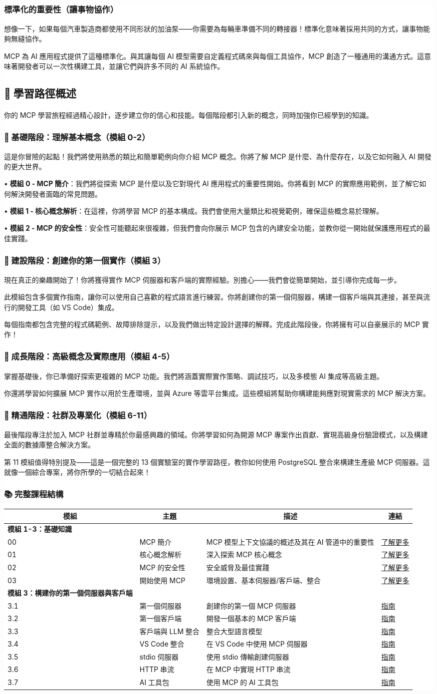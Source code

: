 ### 標準化的重要性（讓事物協作）

想像一下，如果每個汽車製造商都使用不同形狀的加油泵——你需要為每輛車準備不同的轉接器！標準化意味著採用共同的方式，讓事物能夠無縫協作。

MCP 為 AI 應用程式提供了這種標準化。與其讓每個 AI 模型需要自定義程式碼來與每個工具協作，MCP 創造了一種通用的溝通方式。這意味著開發者可以一次性構建工具，並讓它們與許多不同的 AI 系統協作。

## 🧭 學習路徑概述

你的 MCP 學習旅程經過精心設計，逐步建立你的信心和技能。每個階段都引入新的概念，同時加強你已經學到的知識。

### 🌱 基礎階段：理解基本概念（模組 0-2）

這是你冒險的起點！我們將使用熟悉的類比和簡單範例向你介紹 MCP 概念。你將了解 MCP 是什麼、為什麼存在，以及它如何融入 AI 開發的更大世界。

• **模組 0 - MCP 簡介**：我們將從探索 MCP 是什麼以及它對現代 AI 應用程式的重要性開始。你將看到 MCP 的實際應用範例，並了解它如何解決開發者面臨的常見問題。

• **模組 1 - 核心概念解析**：在這裡，你將學習 MCP 的基本構成。我們會使用大量類比和視覺範例，確保這些概念易於理解。

• **模組 2 - MCP 的安全性**：安全性可能聽起來很複雜，但我們會向你展示 MCP 包含的內建安全功能，並教你從一開始就保護應用程式的最佳實踐。

### 🔨 建設階段：創建你的第一個實作（模組 3）

現在真正的樂趣開始了！你將獲得實作 MCP 伺服器和客戶端的實際經驗。別擔心——我們會從簡單開始，並引導你完成每一步。

此模組包含多個實作指南，讓你可以使用自己喜歡的程式語言進行練習。你將創建你的第一個伺服器，構建一個客戶端與其連接，甚至與流行的開發工具（如 VS Code）集成。

每個指南都包含完整的程式碼範例、故障排除提示，以及我們做出特定設計選擇的解釋。完成此階段後，你將擁有可以自豪展示的 MCP 實作！

### 🚀 成長階段：高級概念及實際應用（模組 4-5）

掌握基礎後，你已準備好探索更複雜的 MCP 功能。我們將涵蓋實際實作策略、調試技巧，以及多模態 AI 集成等高級主題。

你還將學習如何擴展 MCP 實作以用於生產環境，並與 Azure 等雲平台集成。這些模組將幫助你構建能夠應對現實需求的 MCP 解決方案。

### 🌟 精通階段：社群及專業化（模組 6-11）
最後階段專注於加入 MCP 社群並專精於你最感興趣的領域。你將學習如何為開源 MCP 專案作出貢獻、實現高級身份驗證模式，以及構建全面的數據庫整合解決方案。

第 11 模組值得特別提及——這是一個完整的 13 個實驗室的實作學習路徑，教你如何使用 PostgreSQL 整合來構建生產級 MCP 伺服器。這就像一個綜合專案，將你所學的一切結合起來！

### 📚 完整課程結構

| 模組 | 主題 | 描述 | 連結 |
|------|------|------|------|
| **模組 1-3：基礎知識** | | | |
| 00 | MCP 簡介 | MCP 模型上下文協議的概述及其在 AI 管道中的重要性 | [了解更多](./00-Introduction/README.md) |
| 01 | 核心概念解析 | 深入探索 MCP 核心概念 | [了解更多](./01-CoreConcepts/README.md) |
| 02 | MCP 的安全性 | 安全威脅及最佳實踐 | [了解更多](./02-Security/README.md) |
| 03 | 開始使用 MCP | 環境設置、基本伺服器/客戶端、整合 | [了解更多](./03-GettingStarted/README.md) |
| **模組 3：構建你的第一個伺服器與客戶端** | | | |
| 3.1 | 第一個伺服器 | 創建你的第一個 MCP 伺服器 | [指南](./03-GettingStarted/01-first-server/README.md) |
| 3.2 | 第一個客戶端 | 開發一個基本的 MCP 客戶端 | [指南](./03-GettingStarted/02-client/README.md) |
| 3.3 | 客戶端與 LLM 整合 | 整合大型語言模型 | [指南](./03-GettingStarted/03-llm-client/README.md) |
| 3.4 | VS Code 整合 | 在 VS Code 中使用 MCP 伺服器 | [指南](./03-GettingStarted/04-vscode/README.md) |
| 3.5 | stdio 伺服器 | 使用 stdio 傳輸創建伺服器 | [指南](./03-GettingStarted/05-stdio-server/README.md) |
| 3.6 | HTTP 串流 | 在 MCP 中實現 HTTP 串流 | [指南](./03-GettingStarted/06-http-streaming/README.md) |
| 3.7 | AI 工具包 | 使用 MCP 的 AI 工具包 | [指南](./03-GettingStarted/07-aitk/README.md) |